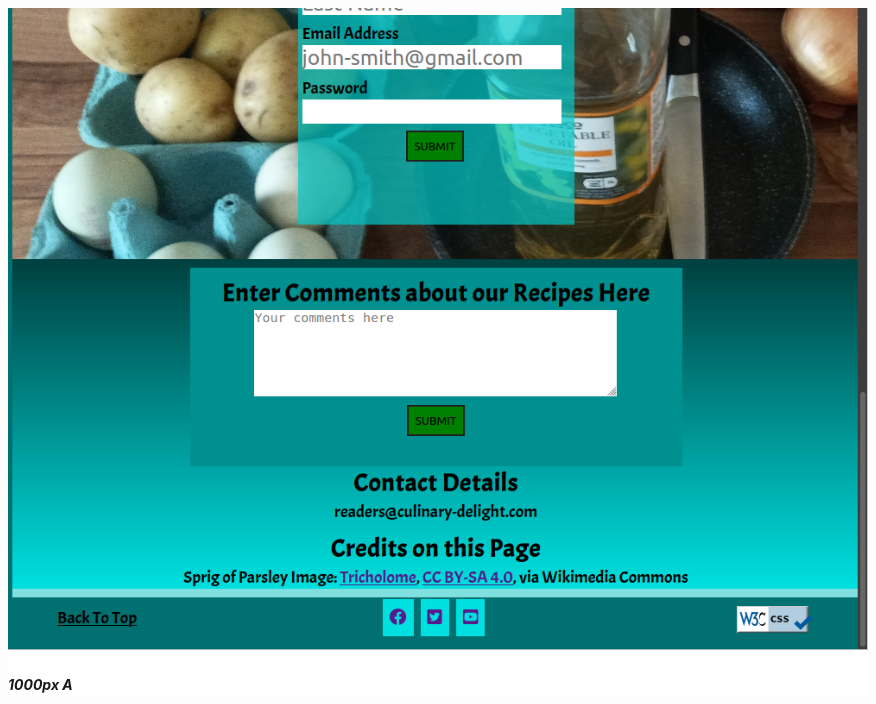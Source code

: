 ![Main Page Screen Shot 1001px C](/doc/readme-images/main-page-1001-c-crop.png "Main Page Screen Shot 1001px C")
##### 1000px A